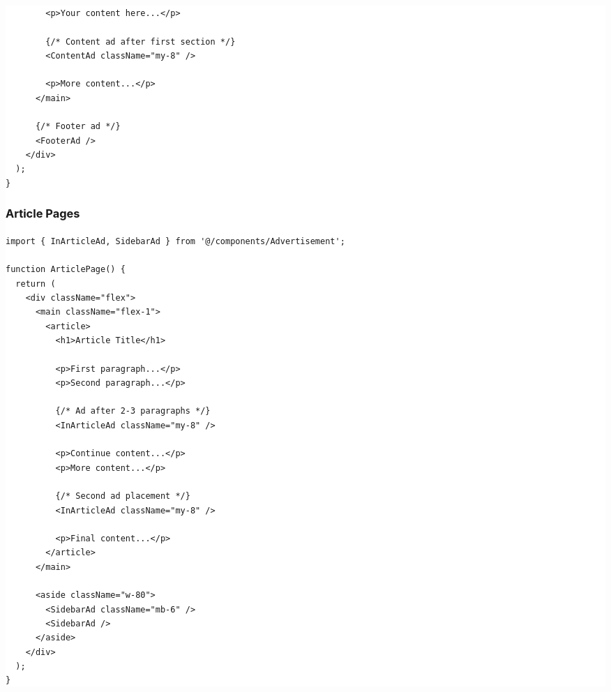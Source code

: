 ```tsx
        <p>Your content here...</p>
        
        {/* Content ad after first section */}
        <ContentAd className="my-8" />
        
        <p>More content...</p>
      </main>
      
      {/* Footer ad */}
      <FooterAd />
    </div>
  );
}
```

### Article Pages
```tsx
import { InArticleAd, SidebarAd } from '@/components/Advertisement';

function ArticlePage() {
  return (
    <div className="flex">
      <main className="flex-1">
        <article>
          <h1>Article Title</h1>
          
          <p>First paragraph...</p>
          <p>Second paragraph...</p>
          
          {/* Ad after 2-3 paragraphs */}
          <InArticleAd className="my-8" />
          
          <p>Continue content...</p>
          <p>More content...</p>
          
          {/* Second ad placement */}
          <InArticleAd className="my-8" />
          
          <p>Final content...</p>
        </article>
      </main>
      
      <aside className="w-80">
        <SidebarAd className="mb-6" />
        <SidebarAd />
      </aside>
    </div>
  );
}
```
